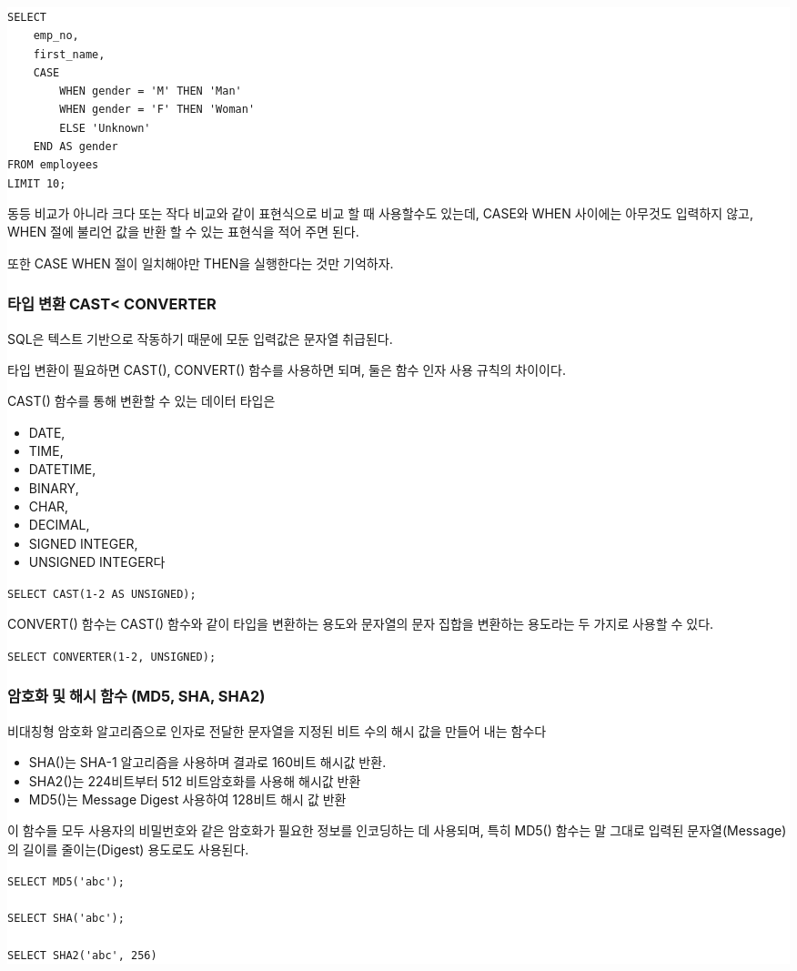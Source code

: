 ```mysql
SELECT 
    emp_no, 
    first_name,
    CASE 
        WHEN gender = 'M' THEN 'Man'
        WHEN gender = 'F' THEN 'Woman'
        ELSE 'Unknown'
    END AS gender
FROM employees
LIMIT 10;

```

동등 비교가 아니라 크다 또는 작다 비교와 같이 표현식으로 비교 할 때 사용할수도 있는데, CASE와 WHEN 사이에는 아무것도 입력하지 않고, WHEN 절에 불리언 값을 반환 할 수 있는 표현식을 적어 주면 된다.

또한 CASE WHEN 절이 일치해야만 THEN을 실행한다는 것만 기억하자. 

### 타입 변환 CAST< CONVERTER

SQL은 텍스트 기반으로 작동하기 때문에 모둔 입력값은 문자열 취급된다.

타입 변환이 필요하면 CAST(), CONVERT() 함수를 사용하면 되며, 둘은 함수 인자 사용 규칙의 차이이다.

CAST() 함수를 통해 변환할 수 있는 데이터 타입은

*  DATE,
*  TIME,
*  DATETIME, 
*  BINARY, 
*  CHAR, 
*  DECIMAL,
*  SIGNED INTEGER, 
*  UNSIGNED INTEGER다

```mysql
SELECT CAST(1-2 AS UNSIGNED);
```

CONVERT() 함수는 CAST() 함수와 같이 타입을 변환하는 용도와 문자열의 문자 집합을 변환하는 용도라는 두 가지로 사용할 수 있다.

```mysql
SELECT CONVERTER(1-2, UNSIGNED);
```

### 암호화 및 해시 함수 (MD5, SHA, SHA2)

비대칭형 암호화 알고리즘으로 인자로 전달한 문자열을 지정된 비트 수의 해시 값을 만들어 내는 함수다

* SHA()는 SHA-1 알고리즘을 사용하며 결과로 160비트 해시값 반환.
* SHA2()는 224비트부터 512 비트암호화를 사용해 해시값 반환
* MD5()는 Message Digest 사용하여 128비트 해시 값 반환

이 함수들 모두 사용자의 비밀번호와 같은 암호화가 필요한 정보를 인코딩하는 데 사용되며, 특히 MD5() 함수는 말 그대로 입력된 문자열(Message)의 길이를 줄이는(Digest) 용도로도 사용된다.

```mysql  
SELECT MD5('abc');

SELECT SHA('abc');

SELECT SHA2('abc', 256)
```
